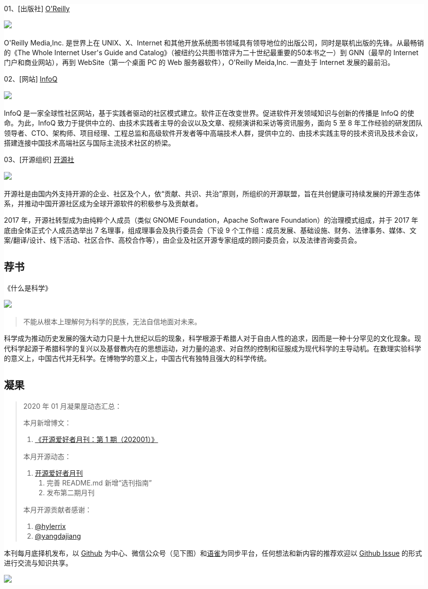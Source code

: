 01、[出版社] [O'Reilly](https://www.oreilly.com/)

![](https://cdn.nlark.com/yuque/0/2020/png/86548/1582957518998-39563ebe-6951-40fb-9dca-115edeefa488.png#align=left&display=inline&height=89&margin=%5Bobject%20Object%5D&name=image.png&originHeight=178&originWidth=556&size=10707&status=done&style=none&width=278)

O'Reilly Media,Inc. 是世界上在 UNIX、X、Internet 和其他开放系统图书领域具有领导地位的出版公司，同时是联机出版的先锋。从最畅销的《The Whole Internet User's Guide and Catalog》（被纽约公共图书馆评为二十世纪最重要的50本书之一）到 GNN（最早的 Internet 门户和商业网站），再到 WebSite（第一个桌面 PC 的 Web 服务器软件），O'Reilly Meida,Inc. 一直处于 Internet 发展的最前沿。

02、[网站] [InfoQ](https://www.infoq.com/)

![](https://cdn.nlark.com/yuque/0/2020/png/86548/1582957702507-99c0d4ab-f165-42f2-b38b-3b6d06f5d14e.png#align=left&display=inline&height=45&margin=%5Bobject%20Object%5D&name=image.png&originHeight=66&originWidth=222&size=5224&status=done&style=none&width=153)

InfoQ 是一家全球性社区网站，基于实践者驱动的社区模式建立。软件正在改变世界。促进软件开发领域知识与创新的传播是 InfoQ 的使命。为此，InfoQ 致力于提供中立的、由技术实践者主导的会议以及文章、视频演讲和采访等资讯服务，面向 5 至 8 年工作经验的研发团队领导者、CTO、架构师、项目经理、工程总监和高级软件开发者等中高端技术人群，提供中立的、由技术实践主导的技术资讯及技术会议，搭建连接中国技术高端社区与国际主流技术社区的桥梁。

03、[开源组织] [开源社](https://kaiyuanshe.cn/)

![](https://cdn.nlark.com/yuque/0/2020/png/86548/1582964718772-ddc9a373-6e7b-499b-88af-fee0cda6257c.png#align=left&display=inline&height=113&margin=%5Bobject%20Object%5D&name=image.png&originHeight=192&originWidth=192&size=48947&status=done&style=none&width=113)

开源社是由国内外支持开源的企业、社区及个人，依“贡献、共识、共治”原则，所组织的开源联盟，旨在共创健康可持续发展的开源生态体系，并推动中国开源社区成为全球开源软件的积极参与及贡献者。

2017 年，开源社转型成为由纯粹个人成员（类似 GNOME Foundation，Apache Software Foundation）的治理模式组成，并于 2017 年底由全体正式个人成员选举出 7 名理事，组成理事会及执行委员会（下设 9 个工作组：成员发展、基础设施、财务、法律事务、媒体、文案/翻译/设计、线下活动、社区合作、高校合作等），由企业及社区开源专家组成的顾问委员会，以及法律咨询委员会。

## 荐书

《什么是科学》

![](https://cdn.nlark.com/yuque/0/2020/png/86548/1582894679654-0f3f5ded-9a34-46a4-bbe0-4d7854dfed7a.png#align=left&display=inline&height=373&margin=%5Bobject%20Object%5D&name=image.png&originHeight=1574&originWidth=1186&size=1965849&status=done&style=none&width=281)

> 不能从根本上理解何为科学的民族，无法自信地面对未来。

科学成为推动历史发展的强大动力只是十九世纪以后的现象，科学根源于希腊人对于自由人性的追求，因而是一种十分罕见的文化现象。现代科学起源于希腊科学的复兴以及基督教内在的思想运动，对力量的追求、对自然的控制和征服成为现代科学的主导动机。在数理实验科学的意义上，中国古代并无科学。在博物学的意义上，中国古代有独特且强大的科学传统。

## 凝果

> 2020 年 01 月凝果屋动态汇总：
> 
> 本月新增博文：
> 1. [《开源爱好者月刊：第 1 期（202001）》](https://www.yuque.com/ningowood/beginning/a005)
> 
> 本月开源动态：
> 1. [开源爱好者月刊](https://github.com/ningowood/open-source-magazine)
>    1. 完善 README.md 新增“选刊指南”
>    1. 发布第二期月刊
> 
> 本月开源贡献者感谢：
> 1. [@hylerrix](https://github.com/hylerrix)
> 1. [@yangdajiang](https://github.com/yangdajiang)

本刊每月底择机发布，以 [Github](https://github.com/ningowood/open-source-magazine) 为中心、微信公众号（见下图）和[语雀](https://www.yuque.com/ningowood/beginning)为同步平台，任何想法和新内容的推荐欢迎以 [Github Issue](https://github.com/ningowood/open-source-magazine/issues) 的形式进行交流与知识共享。

![](https://cdn.nlark.com/yuque/0/2020/png/86548/1582957931414-ad85a7c0-deb9-49eb-8cf0-78b84d223e71.png#align=left&display=inline&height=196&margin=%5Bobject%20Object%5D&name=image.png&originHeight=258&originWidth=258&size=46769&status=done&style=none&width=196)
